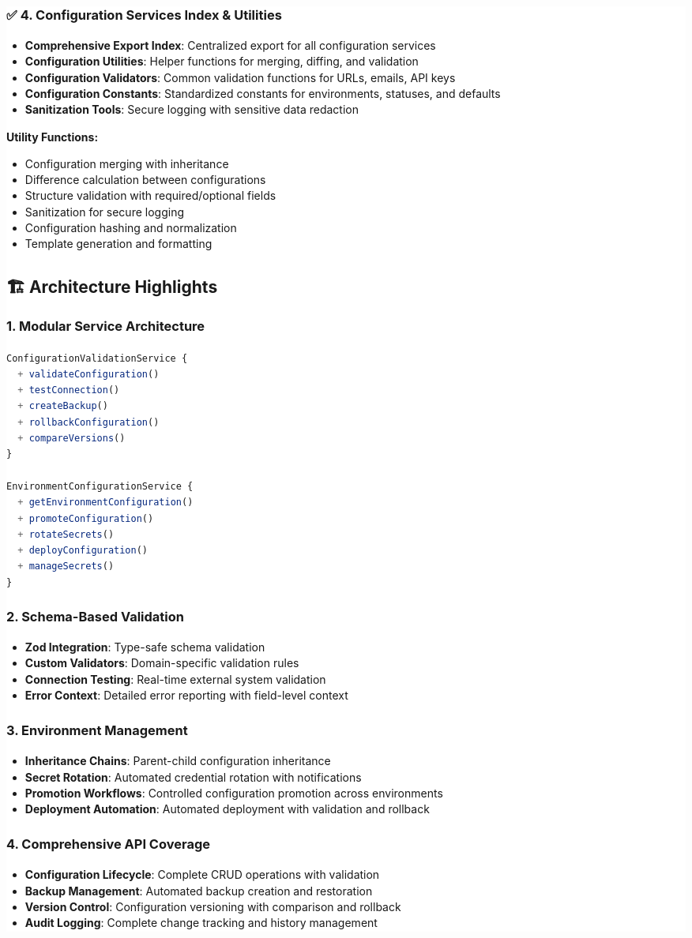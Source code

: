 ### ✅ **4. Configuration Services Index & Utilities**
- **Comprehensive Export Index**: Centralized export for all configuration services
- **Configuration Utilities**: Helper functions for merging, diffing, and validation
- **Configuration Validators**: Common validation functions for URLs, emails, API keys
- **Configuration Constants**: Standardized constants for environments, statuses, and defaults
- **Sanitization Tools**: Secure logging with sensitive data redaction

**Utility Functions:**
- Configuration merging with inheritance
- Difference calculation between configurations
- Structure validation with required/optional fields
- Sanitization for secure logging
- Configuration hashing and normalization
- Template generation and formatting

## 🏗️ **Architecture Highlights**

### **1. Modular Service Architecture**
```typescript
ConfigurationValidationService {
  + validateConfiguration()
  + testConnection()
  + createBackup()
  + rollbackConfiguration()
  + compareVersions()
}

EnvironmentConfigurationService {
  + getEnvironmentConfiguration()
  + promoteConfiguration()
  + rotateSecrets()
  + deployConfiguration()
  + manageSecrets()
}
```

### **2. Schema-Based Validation**
- **Zod Integration**: Type-safe schema validation
- **Custom Validators**: Domain-specific validation rules
- **Connection Testing**: Real-time external system validation
- **Error Context**: Detailed error reporting with field-level context

### **3. Environment Management**
- **Inheritance Chains**: Parent-child configuration inheritance
- **Secret Rotation**: Automated credential rotation with notifications
- **Promotion Workflows**: Controlled configuration promotion across environments
- **Deployment Automation**: Automated deployment with validation and rollback

### **4. Comprehensive API Coverage**
- **Configuration Lifecycle**: Complete CRUD operations with validation
- **Backup Management**: Automated backup creation and restoration
- **Version Control**: Configuration versioning with comparison and rollback
- **Audit Logging**: Complete change tracking and history management
